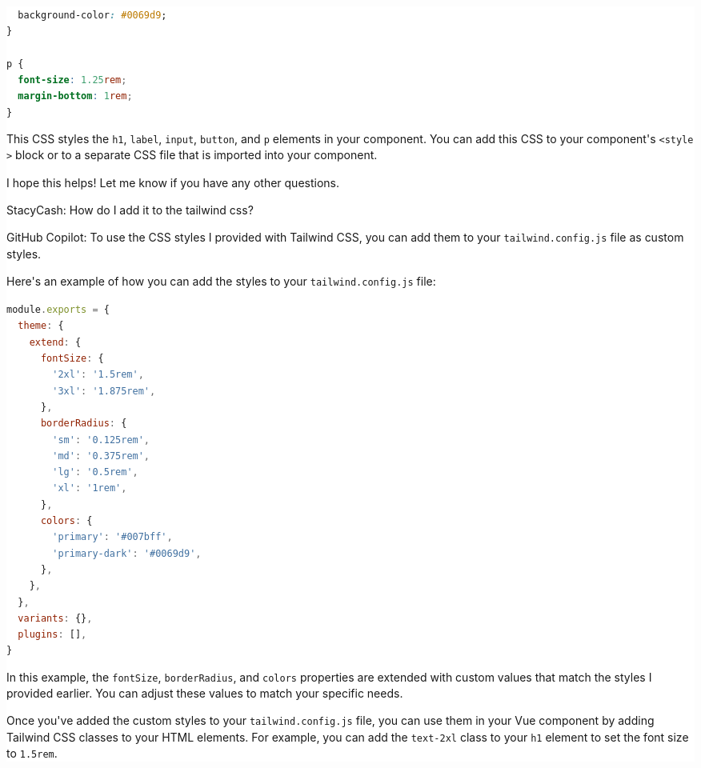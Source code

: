 ```css
  background-color: #0069d9;
}

p {
  font-size: 1.25rem;
  margin-bottom: 1rem;
}
```

This CSS styles the `h1`, `label`, `input`, `button`, and `p` elements in your component. You can add this CSS to your component's `<style>` block or to a separate CSS file that is imported into your component.

I hope this helps! Let me know if you have any other questions.

StacyCash: How do I add it to the tailwind css?

GitHub Copilot: To use the CSS styles I provided with Tailwind CSS, you can add them to your `tailwind.config.js` file as custom styles.

Here's an example of how you can add the styles to your `tailwind.config.js` file:

```js
module.exports = {
  theme: {
    extend: {
      fontSize: {
        '2xl': '1.5rem',
        '3xl': '1.875rem',
      },
      borderRadius: {
        'sm': '0.125rem',
        'md': '0.375rem',
        'lg': '0.5rem',
        'xl': '1rem',
      },
      colors: {
        'primary': '#007bff',
        'primary-dark': '#0069d9',
      },
    },
  },
  variants: {},
  plugins: [],
}
```

In this example, the `fontSize`, `borderRadius`, and `colors` properties are extended with custom values that match the styles I provided earlier. You can adjust these values to match your specific needs.

Once you've added the custom styles to your `tailwind.config.js` file, you can use them in your Vue component by adding Tailwind CSS classes to your HTML elements. For example, you can add the `text-2xl` class to your `h1` element to set the font size to `1.5rem`.
